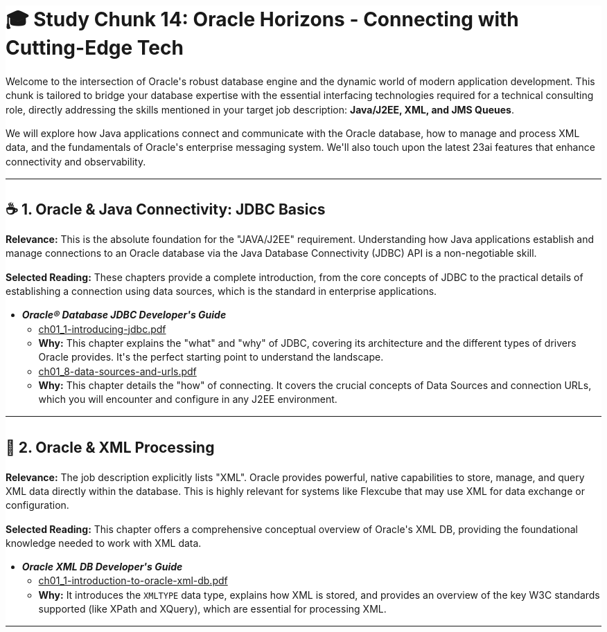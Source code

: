 # 🎓 Study Chunk 14: Oracle Horizons - Connecting with Cutting-Edge Tech

Welcome to the intersection of Oracle's robust database engine and the dynamic world of modern application development. This chunk is tailored to bridge your database expertise with the essential interfacing technologies required for a technical consulting role, directly addressing the skills mentioned in your target job description: **Java/J2EE, XML, and JMS Queues**.

We will explore how Java applications connect and communicate with the Oracle database, how to manage and process XML data, and the fundamentals of Oracle's enterprise messaging system. We'll also touch upon the latest 23ai features that enhance connectivity and observability.

---

## ☕ 1. Oracle & Java Connectivity: JDBC Basics

**Relevance:** This is the absolute foundation for the "JAVA/J2EE" requirement. Understanding how Java applications establish and manage connections to an Oracle database via the Java Database Connectivity (JDBC) API is a non-negotiable skill.

**Selected Reading:**
These chapters provide a complete introduction, from the core concepts of JDBC to the practical details of establishing a connection using data sources, which is the standard in enterprise applications.

*   ***Oracle® Database JDBC Developer's Guide***
    *   [ch01_1-introducing-jdbc.pdf](./books/jdbc-developers-guide/ch01_1-introducing-jdbc.pdf)
      *   **Why:** This chapter explains the "what" and "why" of JDBC, covering its architecture and the different types of drivers Oracle provides. It's the perfect starting point to understand the landscape.
    *   [ch01_8-data-sources-and-urls.pdf](./books/jdbc-developers-guide/ch01_8-data-sources-and-urls.pdf)
      *   **Why:** This chapter details the "how" of connecting. It covers the crucial concepts of Data Sources and connection URLs, which you will encounter and configure in any J2EE environment.

---

## 📄 2. Oracle & XML Processing

**Relevance:** The job description explicitly lists "XML". Oracle provides powerful, native capabilities to store, manage, and query XML data directly within the database. This is highly relevant for systems like Flexcube that may use XML for data exchange or configuration.

**Selected Reading:**
This chapter offers a comprehensive conceptual overview of Oracle's XML DB, providing the foundational knowledge needed to work with XML data.

*   ***Oracle XML DB Developer's Guide***
    *   [ch01_1-introduction-to-oracle-xml-db.pdf](./books/xml-db-developers-guide/ch01_1-introduction-to-oracle-xml-db.pdf)
      *   **Why:** It introduces the `XMLTYPE` data type, explains how XML is stored, and provides an overview of the key W3C standards supported (like XPath and XQuery), which are essential for processing XML.

---